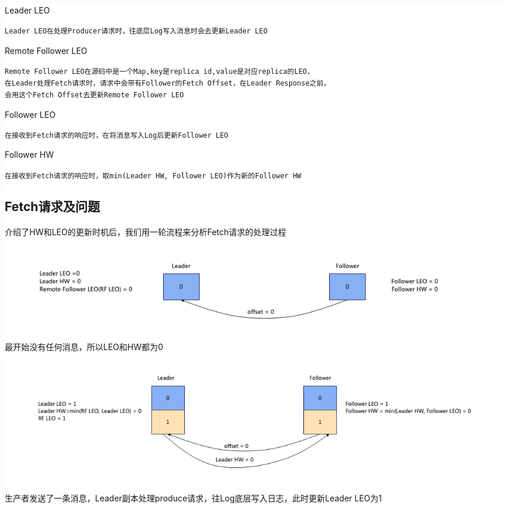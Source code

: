Leader LEO

```
Leader LEO在处理Producer请求时，往底层Log写入消息时会去更新Leader LEO
```

Remote Follower LEO

```
Remote Follower LEO在源码中是一个Map,key是replica id,value是对应replica的LEO，
在Leader处理Fetch请求时，请求中会带有Follower的Fetch Offset，在Leader Response之前，
会用这个Fetch Offset去更新Remote Follower LEO
```

Follower LEO

```
在接收到Fetch请求的响应时，在将消息写入Log后更新Follower LEO
```

Follower HW

```
在接收到Fetch请求的响应时，取min(Leader HW, Follower LEO)作为新的Follower HW
```

## Fetch请求及问题

介绍了HW和LEO的更新时机后，我们用一轮流程来分析Fetch请求的处理过程

<figure><img src="../../.gitbook/assets/image-20221202110104258 (2).png" alt=""><figcaption></figcaption></figure>

最开始没有任何消息，所以LEO和HW都为0

<figure><img src="../../.gitbook/assets/image-20221202110501040 (1).png" alt=""><figcaption></figcaption></figure>

生产者发送了一条消息，Leader副本处理produce请求，往Log底层写入日志，此时更新Leader LEO为1
